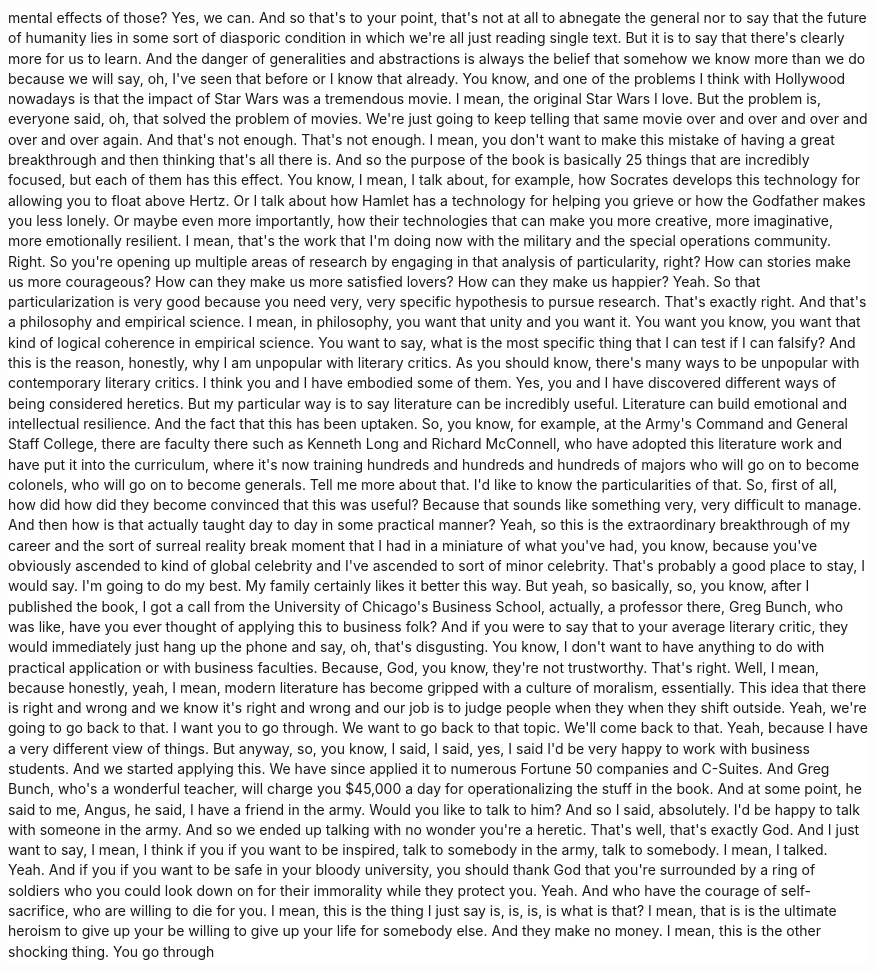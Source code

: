 mental effects of those? Yes, we can. And so that's to your point, that's not at all to abnegate the general nor to say that the future of humanity lies in some sort of diasporic condition in which we're all just reading single text. But it is to say that there's clearly more for us to learn. And the danger of generalities and abstractions is always the belief that somehow we know more than we do because we will say, oh, I've seen that before or I know that already. You know, and one of the problems I think with Hollywood nowadays is that the impact of Star Wars was a tremendous movie. I mean, the original Star Wars I love. But the problem is, everyone said, oh, that solved the problem of movies. We're just going to keep telling that same movie over and over and over and over and over again. And that's not enough. That's not enough. I mean, you don't want to make this mistake of having a great breakthrough and then thinking that's all there is. And so the purpose of the book is basically 25 things that are incredibly focused, but each of them has this effect. You know, I mean, I talk about, for example, how Socrates develops this technology for allowing you to float above Hertz. Or I talk about how Hamlet has a technology for helping you grieve or how the Godfather makes you less lonely. Or maybe even more importantly, how their technologies that can make you more creative, more imaginative, more emotionally resilient. I mean, that's the work that I'm doing now with the military and the special operations community. Right. So you're opening up multiple areas of research by engaging in that analysis of particularity, right? How can stories make us more courageous? How can they make us more satisfied lovers? How can they make us happier? Yeah. So that particularization is very good because you need very, very specific hypothesis to pursue research. That's exactly right. And that's a philosophy and empirical science. I mean, in philosophy, you want that unity and you want it. You want you know, you want that kind of logical coherence in empirical science. You want to say, what is the most specific thing that I can test if I can falsify? And this is the reason, honestly, why I am unpopular with literary critics. As you should know, there's many ways to be unpopular with contemporary literary critics. I think you and I have embodied some of them. Yes, you and I have discovered different ways of being considered heretics. But my particular way is to say literature can be incredibly useful. Literature can build emotional and intellectual resilience. And the fact that this has been uptaken. So, you know, for example, at the Army's Command and General Staff College, there are faculty there such as Kenneth Long and Richard McConnell, who have adopted this literature work and have put it into the curriculum, where it's now training hundreds and hundreds and hundreds of majors who will go on to become colonels, who will go on to become generals. Tell me more about that. I'd like to know the particularities of that. So, first of all, how did how did they become convinced that this was useful? Because that sounds like something very, very difficult to manage. And then how is that actually taught day to day in some practical manner? Yeah, so this is the extraordinary breakthrough of my career and the sort of surreal reality break moment that I had in a miniature of what you've had, you know, because you've obviously ascended to kind of global celebrity and I've ascended to sort of minor celebrity. That's probably a good place to stay, I would say. I'm going to do my best. My family certainly likes it better this way. But yeah, so basically, so, you know, after I published the book, I got a call from the University of Chicago's Business School, actually, a professor there, Greg Bunch, who was like, have you ever thought of applying this to business folk? And if you were to say that to your average literary critic, they would immediately just hang up the phone and say, oh, that's disgusting. You know, I don't want to have anything to do with practical application or with business faculties. Because, God, you know, they're not trustworthy. That's right. Well, I mean, because honestly, yeah, I mean, modern literature has become gripped with a culture of moralism, essentially. This idea that there is right and wrong and we know it's right and wrong and our job is to judge people when they when they shift outside. Yeah, we're going to go back to that. I want you to go through. We want to go back to that topic. We'll come back to that. Yeah, because I have a very different view of things. But anyway, so, you know, I said, I said, yes, I said I'd be very happy to work with business students. And we started applying this. We have since applied it to numerous Fortune 50 companies and C-Suites. And Greg Bunch, who's a wonderful teacher, will charge you $45,000 a day for operationalizing the stuff in the book. And at some point, he said to me, Angus, he said, I have a friend in the army. Would you like to talk to him? And so I said, absolutely. I'd be happy to talk with someone in the army. And so we ended up talking with no wonder you're a heretic. That's well, that's exactly God. And I just want to say, I mean, I think if you if you want to be inspired, talk to somebody in the army, talk to somebody. I mean, I talked. Yeah. And if you if you want to be safe in your bloody university, you should thank God that you're surrounded by a ring of soldiers who you could look down on for their immorality while they protect you. Yeah. And who have the courage of self-sacrifice, who are willing to die for you. I mean, this is the thing I just say is, is, is, is what is that? I mean, that is is the ultimate heroism to give up your be willing to give up your life for somebody else. And they make no money. I mean, this is the other shocking thing. You go through